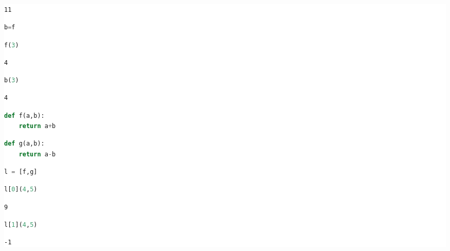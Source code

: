 


    11




```python
b=f
```


```python
f(3)
```




    4




```python
b(3)
```




    4




```python
def f(a,b):
    return a+b
```


```python
def g(a,b):
    return a-b
```


```python
l = [f,g]
```


```python
l[0](4,5)
```




    9




```python
l[1](4,5)
```




    -1
